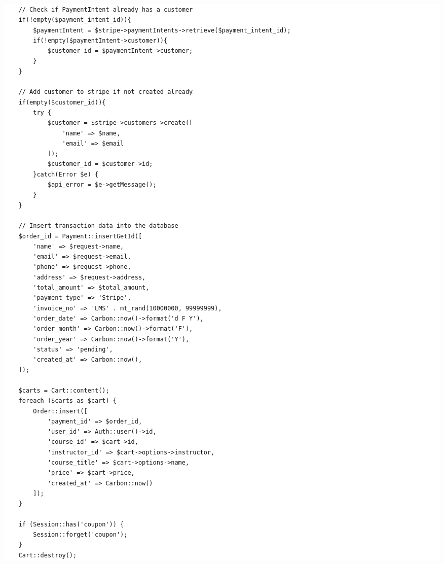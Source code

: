         // Check if PaymentIntent already has a customer 
        if(!empty($payment_intent_id)){ 
            $paymentIntent = $stripe->paymentIntents->retrieve($payment_intent_id); 
            if(!empty($paymentIntent->customer)){ 
                $customer_id = $paymentIntent->customer;
            }
        }
            
        // Add customer to stripe if not created already 
        if(empty($customer_id)){ 
            try {   
                $customer = $stripe->customers->create([ 
                    'name' => $name,  
                    'email' => $email 
                ]);  
                $customer_id = $customer->id; 
            }catch(Error $e) {   
                $api_error = $e->getMessage();
            } 
        }

        // Insert transaction data into the database 
        $order_id = Payment::insertGetId([
            'name' => $request->name,
            'email' => $request->email,
            'phone' => $request->phone,
            'address' => $request->address,
            'total_amount' => $total_amount,
            'payment_type' => 'Stripe',
            'invoice_no' => 'LMS' . mt_rand(10000000, 99999999),
            'order_date' => Carbon::now()->format('d F Y'),
            'order_month' => Carbon::now()->format('F'),
            'order_year' => Carbon::now()->format('Y'),
            'status' => 'pending',
            'created_at' => Carbon::now(), 
        ]);

        $carts = Cart::content();
        foreach ($carts as $cart) {
            Order::insert([
                'payment_id' => $order_id,
                'user_id' => Auth::user()->id,
                'course_id' => $cart->id,
                'instructor_id' => $cart->options->instructor,
                'course_title' => $cart->options->name,
                'price' => $cart->price,
                'created_at' => Carbon::now()
            ]);
        }

        if (Session::has('coupon')) {
            Session::forget('coupon');
        }
        Cart::destroy();
            